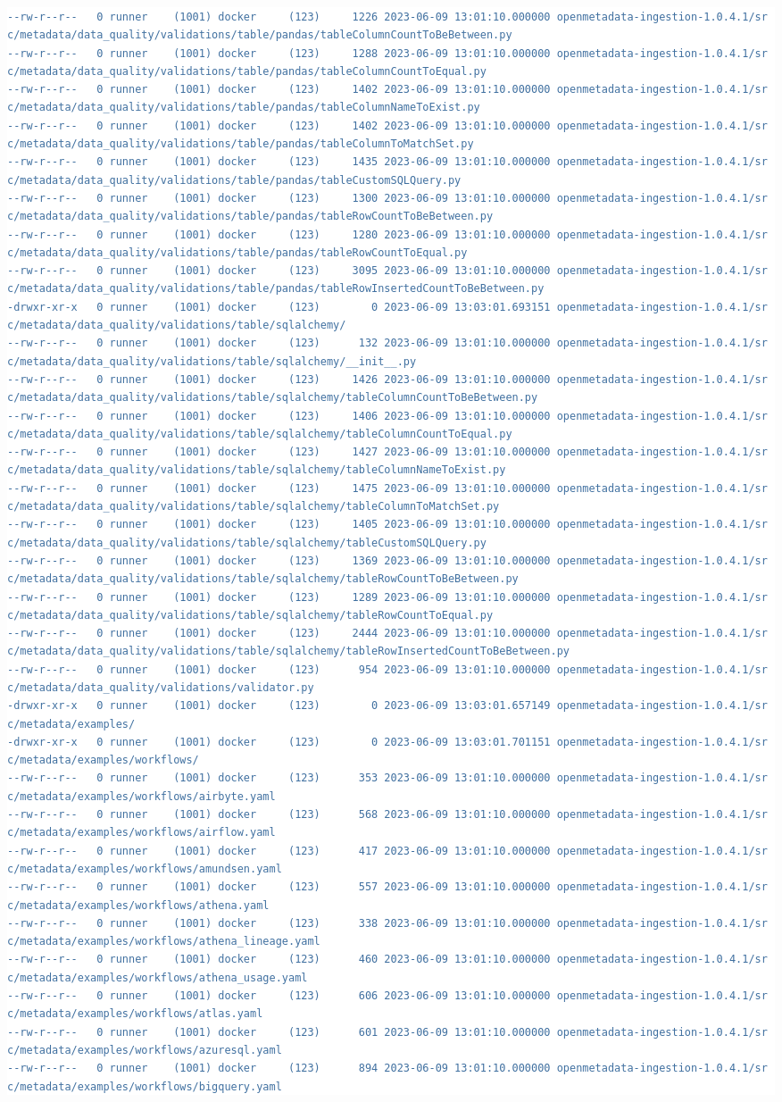 ```diff
--rw-r--r--   0 runner    (1001) docker     (123)     1226 2023-06-09 13:01:10.000000 openmetadata-ingestion-1.0.4.1/src/metadata/data_quality/validations/table/pandas/tableColumnCountToBeBetween.py
--rw-r--r--   0 runner    (1001) docker     (123)     1288 2023-06-09 13:01:10.000000 openmetadata-ingestion-1.0.4.1/src/metadata/data_quality/validations/table/pandas/tableColumnCountToEqual.py
--rw-r--r--   0 runner    (1001) docker     (123)     1402 2023-06-09 13:01:10.000000 openmetadata-ingestion-1.0.4.1/src/metadata/data_quality/validations/table/pandas/tableColumnNameToExist.py
--rw-r--r--   0 runner    (1001) docker     (123)     1402 2023-06-09 13:01:10.000000 openmetadata-ingestion-1.0.4.1/src/metadata/data_quality/validations/table/pandas/tableColumnToMatchSet.py
--rw-r--r--   0 runner    (1001) docker     (123)     1435 2023-06-09 13:01:10.000000 openmetadata-ingestion-1.0.4.1/src/metadata/data_quality/validations/table/pandas/tableCustomSQLQuery.py
--rw-r--r--   0 runner    (1001) docker     (123)     1300 2023-06-09 13:01:10.000000 openmetadata-ingestion-1.0.4.1/src/metadata/data_quality/validations/table/pandas/tableRowCountToBeBetween.py
--rw-r--r--   0 runner    (1001) docker     (123)     1280 2023-06-09 13:01:10.000000 openmetadata-ingestion-1.0.4.1/src/metadata/data_quality/validations/table/pandas/tableRowCountToEqual.py
--rw-r--r--   0 runner    (1001) docker     (123)     3095 2023-06-09 13:01:10.000000 openmetadata-ingestion-1.0.4.1/src/metadata/data_quality/validations/table/pandas/tableRowInsertedCountToBeBetween.py
-drwxr-xr-x   0 runner    (1001) docker     (123)        0 2023-06-09 13:03:01.693151 openmetadata-ingestion-1.0.4.1/src/metadata/data_quality/validations/table/sqlalchemy/
--rw-r--r--   0 runner    (1001) docker     (123)      132 2023-06-09 13:01:10.000000 openmetadata-ingestion-1.0.4.1/src/metadata/data_quality/validations/table/sqlalchemy/__init__.py
--rw-r--r--   0 runner    (1001) docker     (123)     1426 2023-06-09 13:01:10.000000 openmetadata-ingestion-1.0.4.1/src/metadata/data_quality/validations/table/sqlalchemy/tableColumnCountToBeBetween.py
--rw-r--r--   0 runner    (1001) docker     (123)     1406 2023-06-09 13:01:10.000000 openmetadata-ingestion-1.0.4.1/src/metadata/data_quality/validations/table/sqlalchemy/tableColumnCountToEqual.py
--rw-r--r--   0 runner    (1001) docker     (123)     1427 2023-06-09 13:01:10.000000 openmetadata-ingestion-1.0.4.1/src/metadata/data_quality/validations/table/sqlalchemy/tableColumnNameToExist.py
--rw-r--r--   0 runner    (1001) docker     (123)     1475 2023-06-09 13:01:10.000000 openmetadata-ingestion-1.0.4.1/src/metadata/data_quality/validations/table/sqlalchemy/tableColumnToMatchSet.py
--rw-r--r--   0 runner    (1001) docker     (123)     1405 2023-06-09 13:01:10.000000 openmetadata-ingestion-1.0.4.1/src/metadata/data_quality/validations/table/sqlalchemy/tableCustomSQLQuery.py
--rw-r--r--   0 runner    (1001) docker     (123)     1369 2023-06-09 13:01:10.000000 openmetadata-ingestion-1.0.4.1/src/metadata/data_quality/validations/table/sqlalchemy/tableRowCountToBeBetween.py
--rw-r--r--   0 runner    (1001) docker     (123)     1289 2023-06-09 13:01:10.000000 openmetadata-ingestion-1.0.4.1/src/metadata/data_quality/validations/table/sqlalchemy/tableRowCountToEqual.py
--rw-r--r--   0 runner    (1001) docker     (123)     2444 2023-06-09 13:01:10.000000 openmetadata-ingestion-1.0.4.1/src/metadata/data_quality/validations/table/sqlalchemy/tableRowInsertedCountToBeBetween.py
--rw-r--r--   0 runner    (1001) docker     (123)      954 2023-06-09 13:01:10.000000 openmetadata-ingestion-1.0.4.1/src/metadata/data_quality/validations/validator.py
-drwxr-xr-x   0 runner    (1001) docker     (123)        0 2023-06-09 13:03:01.657149 openmetadata-ingestion-1.0.4.1/src/metadata/examples/
-drwxr-xr-x   0 runner    (1001) docker     (123)        0 2023-06-09 13:03:01.701151 openmetadata-ingestion-1.0.4.1/src/metadata/examples/workflows/
--rw-r--r--   0 runner    (1001) docker     (123)      353 2023-06-09 13:01:10.000000 openmetadata-ingestion-1.0.4.1/src/metadata/examples/workflows/airbyte.yaml
--rw-r--r--   0 runner    (1001) docker     (123)      568 2023-06-09 13:01:10.000000 openmetadata-ingestion-1.0.4.1/src/metadata/examples/workflows/airflow.yaml
--rw-r--r--   0 runner    (1001) docker     (123)      417 2023-06-09 13:01:10.000000 openmetadata-ingestion-1.0.4.1/src/metadata/examples/workflows/amundsen.yaml
--rw-r--r--   0 runner    (1001) docker     (123)      557 2023-06-09 13:01:10.000000 openmetadata-ingestion-1.0.4.1/src/metadata/examples/workflows/athena.yaml
--rw-r--r--   0 runner    (1001) docker     (123)      338 2023-06-09 13:01:10.000000 openmetadata-ingestion-1.0.4.1/src/metadata/examples/workflows/athena_lineage.yaml
--rw-r--r--   0 runner    (1001) docker     (123)      460 2023-06-09 13:01:10.000000 openmetadata-ingestion-1.0.4.1/src/metadata/examples/workflows/athena_usage.yaml
--rw-r--r--   0 runner    (1001) docker     (123)      606 2023-06-09 13:01:10.000000 openmetadata-ingestion-1.0.4.1/src/metadata/examples/workflows/atlas.yaml
--rw-r--r--   0 runner    (1001) docker     (123)      601 2023-06-09 13:01:10.000000 openmetadata-ingestion-1.0.4.1/src/metadata/examples/workflows/azuresql.yaml
--rw-r--r--   0 runner    (1001) docker     (123)      894 2023-06-09 13:01:10.000000 openmetadata-ingestion-1.0.4.1/src/metadata/examples/workflows/bigquery.yaml
```